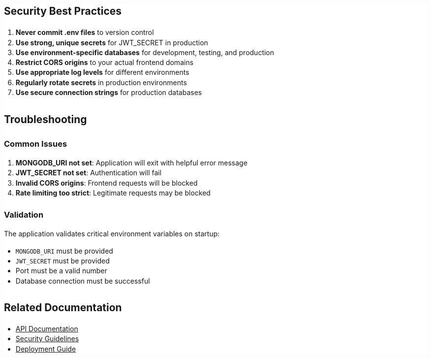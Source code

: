 ## Security Best Practices

1. **Never commit .env files** to version control
2. **Use strong, unique secrets** for JWT_SECRET in production
3. **Use environment-specific databases** for development, testing, and production
4. **Restrict CORS origins** to your actual frontend domains
5. **Use appropriate log levels** for different environments
6. **Regularly rotate secrets** in production environments
7. **Use secure connection strings** for production databases

## Troubleshooting

### Common Issues

1. **MONGODB_URI not set**: Application will exit with helpful error message
2. **JWT_SECRET not set**: Authentication will fail
3. **Invalid CORS origins**: Frontend requests will be blocked
4. **Rate limiting too strict**: Legitimate requests may be blocked

### Validation

The application validates critical environment variables on startup:
- `MONGODB_URI` must be provided
- `JWT_SECRET` must be provided
- Port must be a valid number
- Database connection must be successful

## Related Documentation

- [API Documentation](./README.md)
- [Security Guidelines](./SECURITY.md)
- [Deployment Guide](./DEPLOYMENT.md) 